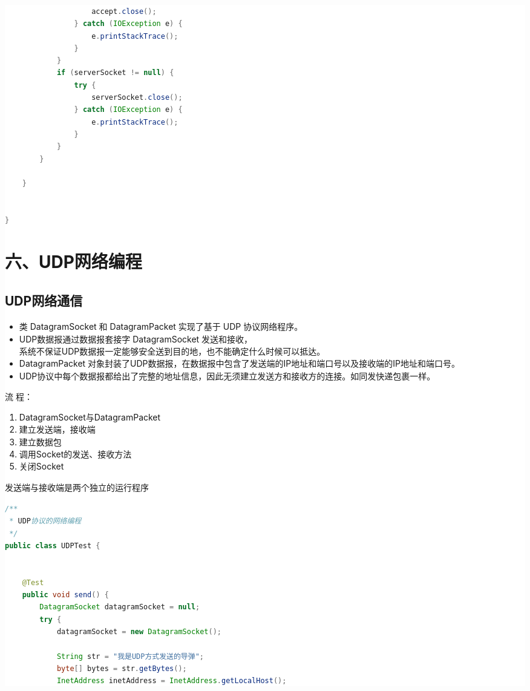 ```java
                    accept.close();
                } catch (IOException e) {
                    e.printStackTrace();
                }
            }
            if (serverSocket != null) {
                try {
                    serverSocket.close();
                } catch (IOException e) {
                    e.printStackTrace();
                }
            }
        }

    }


}
```



# 六、UDP网络编程


## UDP网络通信


+  类 DatagramSocket 和 DatagramPacket 实现了基于 UDP 协议网络程序。 
+  UDP数据报通过数据报套接字 DatagramSocket 发送和接收，  
系统不保证UDP数据报一定能够安全送到目的地，也不能确定什么时候可以抵达。 
+  DatagramPacket 对象封装了UDP数据报，在数据报中包含了发送端的IP地址和端口号以及接收端的IP地址和端口号。 
+  UDP协议中每个数据报都给出了完整的地址信息，因此无须建立发送方和接收方的连接。如同发快递包裹一样。 



流 程：



1. DatagramSocket与DatagramPacket
2. 建立发送端，接收端
3. 建立数据包
4. 调用Socket的发送、接收方法
5. 关闭Socket



发送端与接收端是两个独立的运行程序



```java
/**
 * UDP协议的网络编程
 */
public class UDPTest {


    @Test
    public void send() {
        DatagramSocket datagramSocket = null;
        try {
            datagramSocket = new DatagramSocket();

            String str = "我是UDP方式发送的导弹";
            byte[] bytes = str.getBytes();
            InetAddress inetAddress = InetAddress.getLocalHost();
```